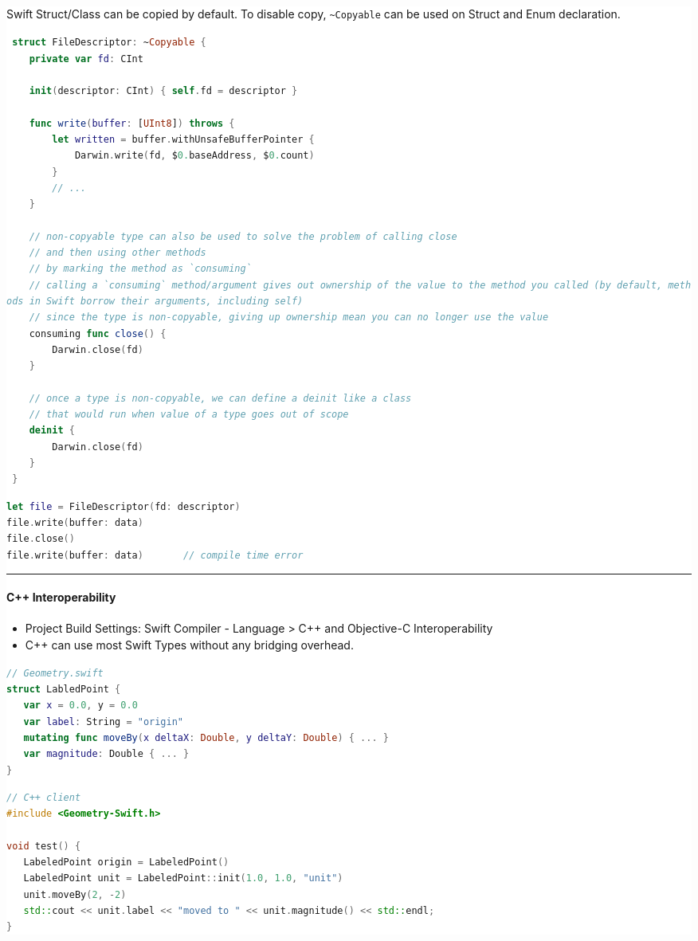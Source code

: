 
Swift Struct/Class can be copied by default.
To disable copy, `~Copyable` can be used on Struct and Enum declaration.
```swift
 struct FileDescriptor: ~Copyable {
    private var fd: CInt

    init(descriptor: CInt) { self.fd = descriptor }

    func write(buffer: [UInt8]) throws {
        let written = buffer.withUnsafeBufferPointer {
            Darwin.write(fd, $0.baseAddress, $0.count)
        }
        // ...
    }

    // non-copyable type can also be used to solve the problem of calling close
    // and then using other methods
    // by marking the method as `consuming`
    // calling a `consuming` method/argument gives out ownership of the value to the method you called (by default, methods in Swift borrow their arguments, including self)
    // since the type is non-copyable, giving up ownership mean you can no longer use the value
    consuming func close() {
        Darwin.close(fd)
    }

    // once a type is non-copyable, we can define a deinit like a class
    // that would run when value of a type goes out of scope
    deinit {
        Darwin.close(fd)
    }
 }
 ```

 ```swift
 let file = FileDescriptor(fd: descriptor)
 file.write(buffer: data)
 file.close()                   
 file.write(buffer: data)       // compile time error
 ```
 ---

 #### __C++ Interoperability__
 
 - Project Build Settings: Swift Compiler - Language > C++ and Objective-C Interoperability
 - C++ can use most Swift Types without any bridging overhead.
 ```swift
 // Geometry.swift
 struct LabledPoint {
    var x = 0.0, y = 0.0
    var label: String = "origin"
    mutating func moveBy(x deltaX: Double, y deltaY: Double) { ... }
    var magnitude: Double { ... }
 }
 ```
 ```c++
 // C++ client
 #include <Geometry-Swift.h>

 void test() {
    LabeledPoint origin = LabeledPoint()
    LabeledPoint unit = LabeledPoint::init(1.0, 1.0, "unit")
    unit.moveBy(2, -2)
    std::cout << unit.label << "moved to " << unit.magnitude() << std::endl;
 }
 ```


[What's new in Swift]: https://developer.apple.com/videos/play/wwdc2023/10164/
[Evolving the Swift Workgroup]: https://www.swift.org/blog/evolving-swift-project-workgroups/
[Generalized APIs using parameter packs]: https://developer.apple.com/videos/play/wwdc2023/10168/
[Expand on Swift macros]: https://developer.apple.com/videos/play/wwdc2023/10167/
[Write Swift macros]: https://developer.apple.com/videos/play/wwdc2023/10166
[The Future of Foundation]: https://www.swift.org/blog/future-of-foundation/
[Mix Swift and C++]: https://developer.apple.com/videos/play/wwdc2023/10172
[Swift Concurrency: Behind the Scenes]: https://developer.apple.com/videos/play/wwdc2021/10254
[Beyond the basics of structured concurrency]: https://developer.apple.com/videos/play/wwdc2023/10170
[FoundationDB]: https://www.foundationdb.org
